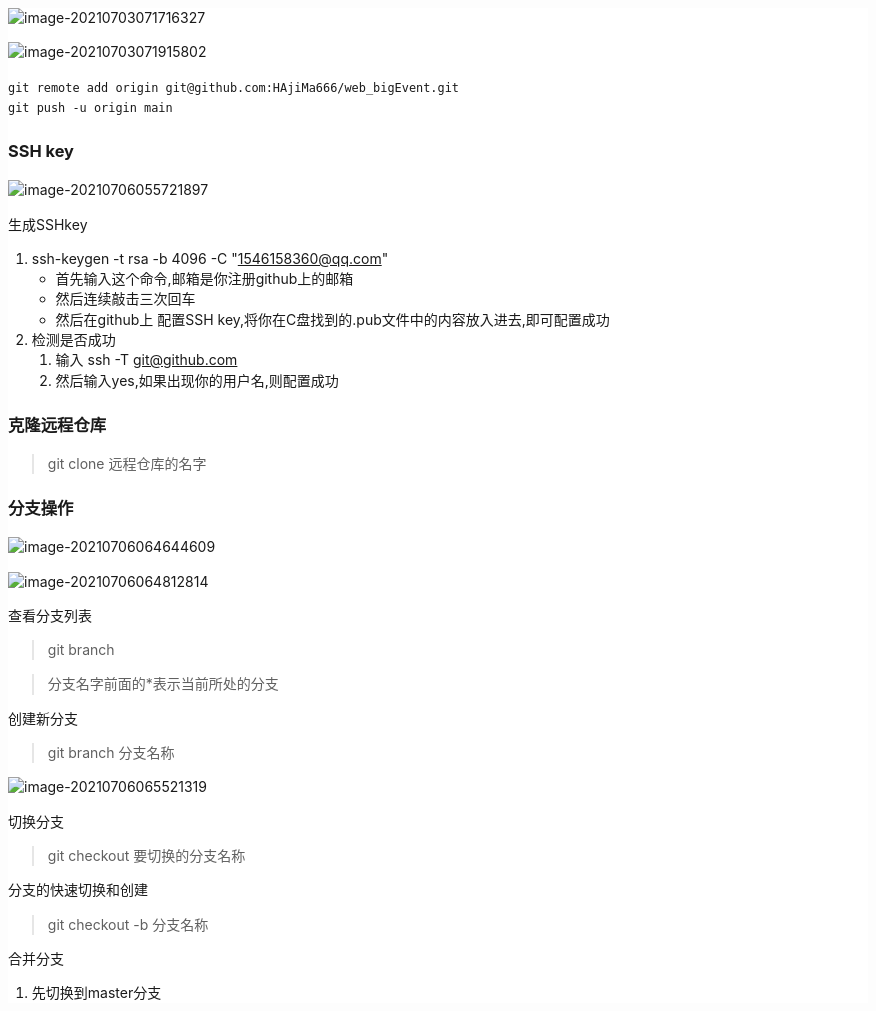 ![image-20210703071716327](https://gitee.com/IU_czx/images/raw/master/img/image-20210703071716327.png)

![image-20210703071915802](https://gitee.com/IU_czx/images/raw/master/img/image-20210703071915802.png)

 ```git
 git remote add origin git@github.com:HAjiMa666/web_bigEvent.git
 git push -u origin main
 ```

### SSH key

![image-20210706055721897](https://gitee.com/IU_czx/images/raw/master/img/image-20210706055721897.png)

生成SSHkey

1. ssh-keygen -t rsa -b 4096 -C "1546158360@qq.com"
   * 首先输入这个命令,邮箱是你注册github上的邮箱
   * 然后连续敲击三次回车
   * 然后在github上 配置SSH key,将你在C盘找到的.pub文件中的内容放入进去,即可配置成功
2. 检测是否成功
   1. 输入 ssh -T git@github.com
   2. 然后输入yes,如果出现你的用户名,则配置成功

### 克隆远程仓库

> git clone 远程仓库的名字

### 分支操作

![image-20210706064644609](https://gitee.com/IU_czx/images/raw/master/img/image-20210706064644609.png)

![image-20210706064812814](https://gitee.com/IU_czx/images/raw/master/img/image-20210706064812814.png)

查看分支列表

> git branch

>  分支名字前面的*表示当前所处的分支

创建新分支

> git branch  分支名称

![image-20210706065521319](https://gitee.com/IU_czx/images/raw/master/img/image-20210706065521319.png)

切换分支

> git checkout 要切换的分支名称

分支的快速切换和创建

> git checkout -b 分支名称

合并分支

1. 先切换到master分支
